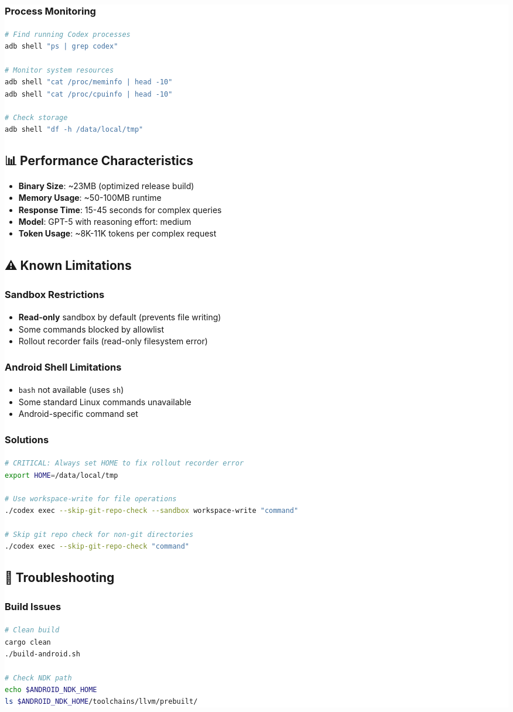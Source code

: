### Process Monitoring
```bash
# Find running Codex processes
adb shell "ps | grep codex"

# Monitor system resources
adb shell "cat /proc/meminfo | head -10"
adb shell "cat /proc/cpuinfo | head -10"

# Check storage
adb shell "df -h /data/local/tmp"
```

## 📊 Performance Characteristics

- **Binary Size**: ~23MB (optimized release build)
- **Memory Usage**: ~50-100MB runtime
- **Response Time**: 15-45 seconds for complex queries
- **Model**: GPT-5 with reasoning effort: medium
- **Token Usage**: ~8K-11K tokens per complex request

## ⚠️ Known Limitations

### Sandbox Restrictions
- **Read-only** sandbox by default (prevents file writing)
- Some commands blocked by allowlist
- Rollout recorder fails (read-only filesystem error)

### Android Shell Limitations
- `bash` not available (uses `sh`)
- Some standard Linux commands unavailable
- Android-specific command set

### Solutions
```bash
# CRITICAL: Always set HOME to fix rollout recorder error
export HOME=/data/local/tmp

# Use workspace-write for file operations
./codex exec --skip-git-repo-check --sandbox workspace-write "command"

# Skip git repo check for non-git directories
./codex exec --skip-git-repo-check "command"
```

## 🔧 Troubleshooting

### Build Issues
```bash
# Clean build
cargo clean
./build-android.sh

# Check NDK path
echo $ANDROID_NDK_HOME
ls $ANDROID_NDK_HOME/toolchains/llvm/prebuilt/
```
